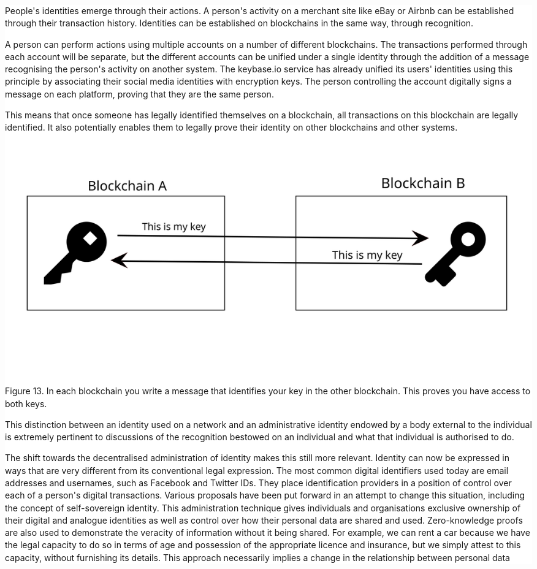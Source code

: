 People's identities emerge through their actions. A person's activity
on a merchant site like eBay or Airbnb can be established through
their transaction history. Identities can be established on
blockchains in the same way, through recognition.

A person can perform actions using multiple accounts on a number of
different blockchains. The transactions performed through each account
will be separate, but the different accounts can be unified under a
single identity through the addition of a message recognising the
person's activity on another system. The keybase.io service has
already unified its users' identities using this principle by
associating their social media identities with encryption keys. The
person controlling the account digitally signs a message on each
platform, proving that they are the same person.

This means that once someone has legally identified themselves on a
blockchain, all transactions on this blockchain are legally
identified. It also potentially enables them to legally prove their
identity on other blockchains and other systems.

![](media/fig13-keys_exchange.svg)

Figure 13. In each blockchain you write a message that identifies your
key in the other blockchain. This proves you have access to both keys.

This distinction between an identity used on a network and an
administrative identity endowed by a body external to the individual
is extremely pertinent to discussions of the recognition bestowed on
an individual and what that individual is authorised to do.

The shift towards the decentralised administration of identity makes
this still more relevant. Identity can now be expressed in ways that
are very different from its conventional legal expression. The most
common digital identifiers used today are email addresses and
usernames, such as Facebook and Twitter IDs. They place identification
providers in a position of control over each of a person's digital
transactions. Various proposals have been put forward in an attempt to
change this situation, including the concept of self-sovereign
identity. This administration technique gives individuals and
organisations exclusive ownership of their digital and analogue
identities as well as control over how their personal data are shared
and used. Zero-knowledge proofs are also used to demonstrate the
veracity of information without it being shared. For example, we can
rent a car because we have the legal capacity to do so in terms of age
and possession of the appropriate licence and insurance, but we simply
attest to this capacity, without furnishing its details. This approach
necessarily implies a change in the relationship between personal data